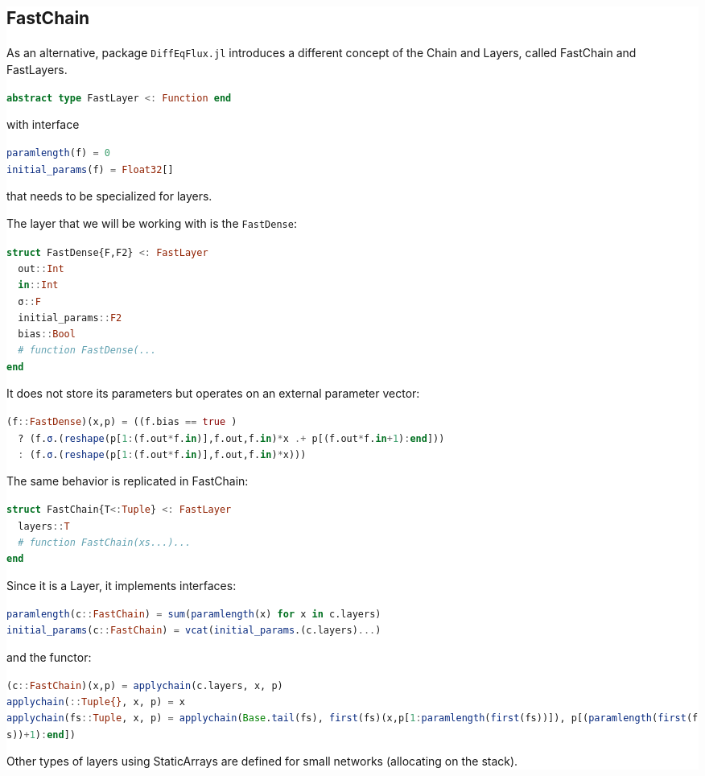 ## FastChain

As an alternative, package ```DiffEqFlux.jl``` introduces a different concept of the Chain and Layers, called FastChain and FastLayers.

```julia
abstract type FastLayer <: Function end
```
with interface 
```julia
paramlength(f) = 0
initial_params(f) = Float32[]
```
that needs to be specialized for layers.

The layer that we will be working with is the ```FastDense```:

```julia
struct FastDense{F,F2} <: FastLayer
  out::Int
  in::Int
  σ::F
  initial_params::F2
  bias::Bool
  # function FastDense(...
end
```
It does not store its parameters but operates on an external parameter vector:
```julia
(f::FastDense)(x,p) = ((f.bias == true ) 
  ? (f.σ.(reshape(p[1:(f.out*f.in)],f.out,f.in)*x .+ p[(f.out*f.in+1):end])) 
  : (f.σ.(reshape(p[1:(f.out*f.in)],f.out,f.in)*x)))
```

The same behavior is replicated in FastChain:
```julia
struct FastChain{T<:Tuple} <: FastLayer
  layers::T
  # function FastChain(xs...)...
end
```
Since it is a Layer, it implements interfaces:
```julia
paramlength(c::FastChain) = sum(paramlength(x) for x in c.layers)
initial_params(c::FastChain) = vcat(initial_params.(c.layers)...)
```

and the functor:
```julia
(c::FastChain)(x,p) = applychain(c.layers, x, p)
applychain(::Tuple{}, x, p) = x
applychain(fs::Tuple, x, p) = applychain(Base.tail(fs), first(fs)(x,p[1:paramlength(first(fs))]), p[(paramlength(first(fs))+1):end])
```

Other types of layers using StaticArrays are defined for small networks (allocating on the stack).
